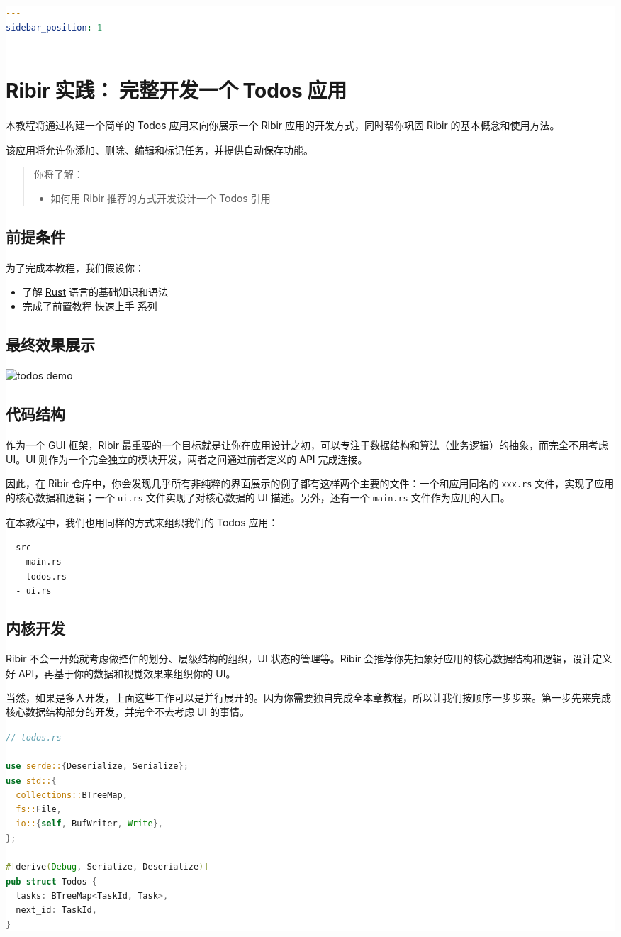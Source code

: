 ```yaml
---
sidebar_position: 1
---
```


# Ribir 实践： 完整开发一个 Todos 应用

本教程将通过构建一个简单的 Todos 应用来向你展示一个 Ribir 应用的开发方式，同时帮你巩固 Ribir 的基本概念和使用方法。

该应用将允许你添加、删除、编辑和标记任务，并提供自动保存功能。

> 你将了解：
>
> - 如何用 Ribir 推荐的方式开发设计一个 Todos 引用

## 前提条件

为了完成本教程，我们假设你：

- 了解 [Rust](https://www.rust-lang.org/learn) 语言的基础知识和语法
- 完成了前置教程 [快速上手](../get_started/quick_start.md) 系列


## 最终效果展示

![todos demo](../assets/todos-demo.gif)

## 代码结构

作为一个 GUI 框架，Ribir 最重要的一个目标就是让你在应用设计之初，可以专注于数据结构和算法（业务逻辑）的抽象，而完全不用考虑 UI。UI 则作为一个完全独立的模块开发，两者之间通过前者定义的 API 完成连接。

因此，在 Ribir 仓库中，你会发现几乎所有非纯粹的界面展示的例子都有这样两个主要的文件：一个和应用同名的 `xxx.rs` 文件，实现了应用的核心数据和逻辑；一个 `ui.rs` 文件实现了对核心数据的 UI 描述。另外，还有一个 `main.rs` 文件作为应用的入口。

在本教程中，我们也用同样的方式来组织我们的 Todos 应用：
  
```text
- src
  - main.rs
  - todos.rs
  - ui.rs
```

## 内核开发

Ribir 不会一开始就考虑做控件的划分、层级结构的组织，UI 状态的管理等。Ribir 会推荐你先抽象好应用的核心数据结构和逻辑，设计定义好 API，再基于你的数据和视觉效果来组织你的 UI。

当然，如果是多人开发，上面这些工作可以是并行展开的。因为你需要独自完成全本章教程，所以让我们按顺序一步步来。第一步先来完成核心数据结构部分的开发，并完全不去考虑 UI 的事情。

```rust ignore
// todos.rs

use serde::{Deserialize, Serialize};
use std::{
  collections::BTreeMap,
  fs::File,
  io::{self, BufWriter, Write},
};

#[derive(Debug, Serialize, Deserialize)]
pub struct Todos {
  tasks: BTreeMap<TaskId, Task>,
  next_id: TaskId,
}
```